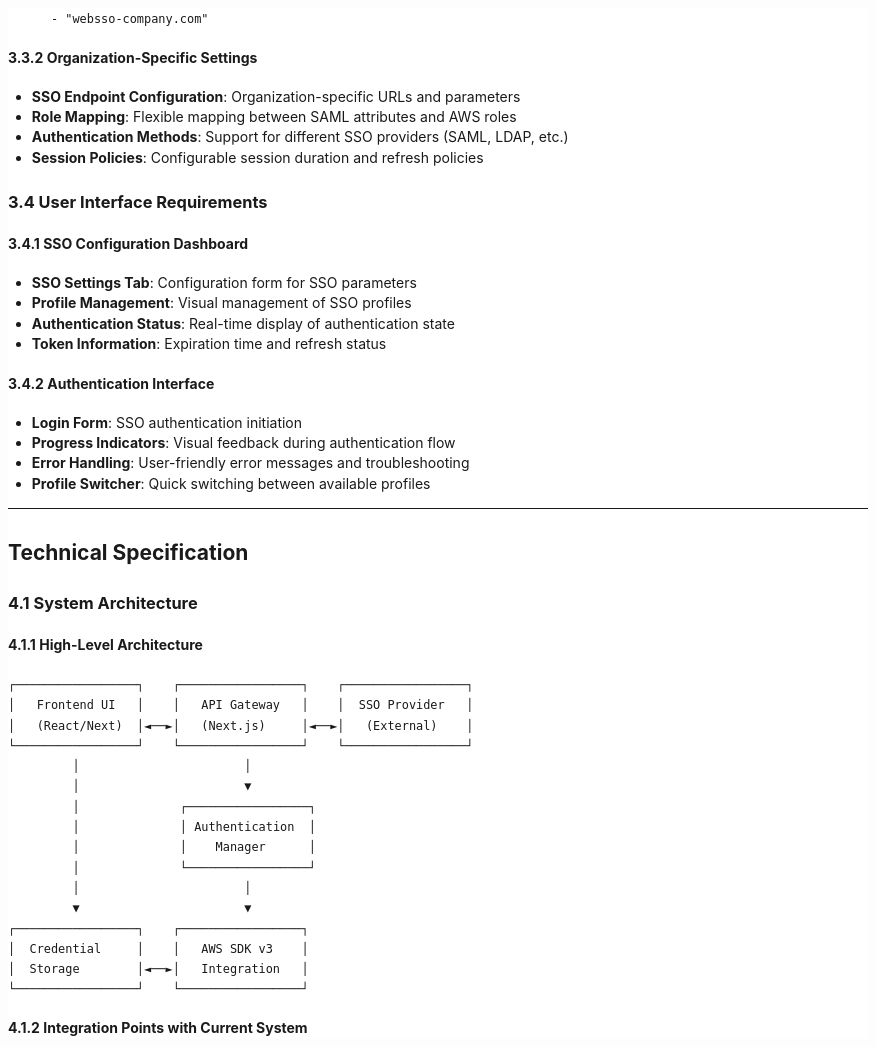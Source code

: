 ```
      - "websso-company.com"
```

#### 3.3.2 Organization-Specific Settings
- **SSO Endpoint Configuration**: Organization-specific URLs and parameters
- **Role Mapping**: Flexible mapping between SAML attributes and AWS roles
- **Authentication Methods**: Support for different SSO providers (SAML, LDAP, etc.)
- **Session Policies**: Configurable session duration and refresh policies

### 3.4 User Interface Requirements

#### 3.4.1 SSO Configuration Dashboard
- **SSO Settings Tab**: Configuration form for SSO parameters
- **Profile Management**: Visual management of SSO profiles
- **Authentication Status**: Real-time display of authentication state
- **Token Information**: Expiration time and refresh status

#### 3.4.2 Authentication Interface
- **Login Form**: SSO authentication initiation
- **Progress Indicators**: Visual feedback during authentication flow
- **Error Handling**: User-friendly error messages and troubleshooting
- **Profile Switcher**: Quick switching between available profiles

---

## Technical Specification

### 4.1 System Architecture

#### 4.1.1 High-Level Architecture
```
┌─────────────────┐    ┌─────────────────┐    ┌─────────────────┐
│   Frontend UI   │    │   API Gateway   │    │  SSO Provider   │
│   (React/Next)  │◄──►│   (Next.js)     │◄──►│   (External)    │
└─────────────────┘    └─────────────────┘    └─────────────────┘
         │                       │
         │                       ▼
         │              ┌─────────────────┐
         │              │ Authentication  │
         │              │    Manager      │
         │              └─────────────────┘
         │                       │
         ▼                       ▼
┌─────────────────┐    ┌─────────────────┐
│  Credential     │    │   AWS SDK v3    │
│  Storage        │◄──►│   Integration   │
└─────────────────┘    └─────────────────┘
```

#### 4.1.2 Integration Points with Current System
